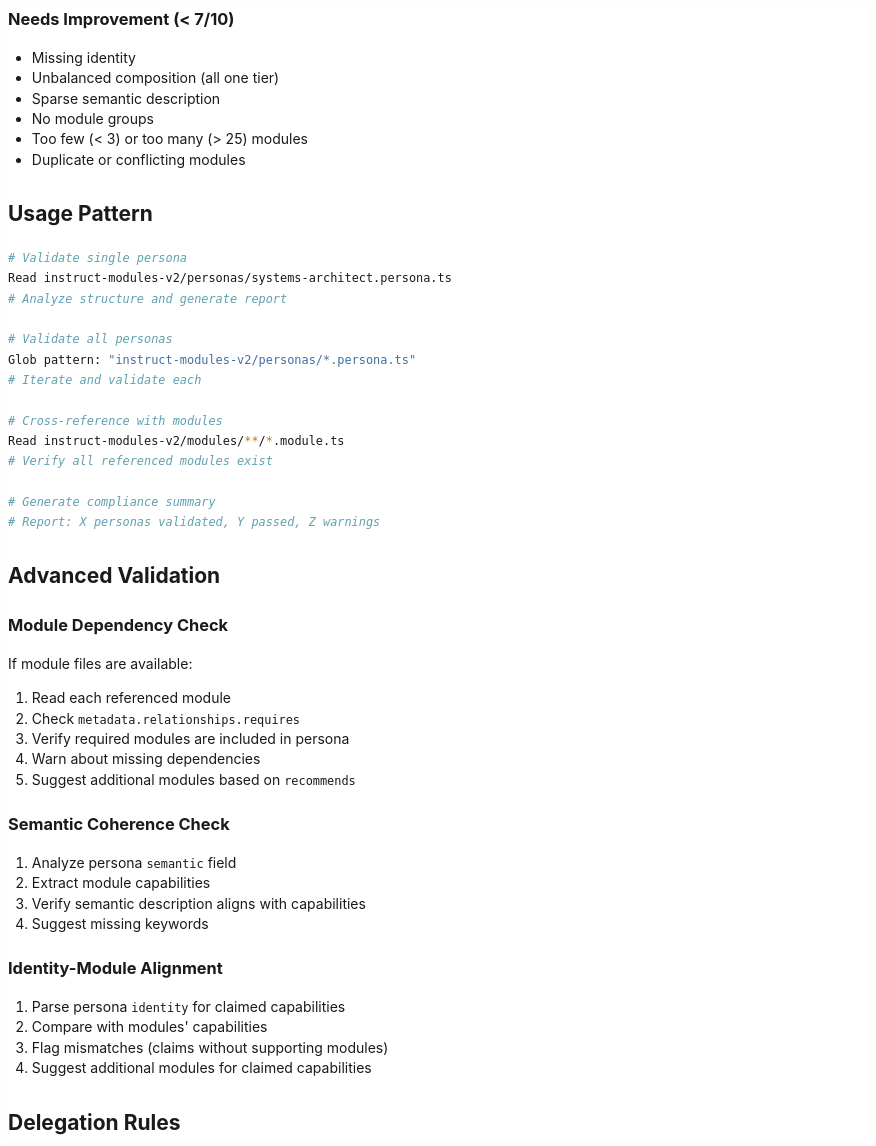 ### Needs Improvement (< 7/10)
- Missing identity
- Unbalanced composition (all one tier)
- Sparse semantic description
- No module groups
- Too few (< 3) or too many (> 25) modules
- Duplicate or conflicting modules

## Usage Pattern

```bash
# Validate single persona
Read instruct-modules-v2/personas/systems-architect.persona.ts
# Analyze structure and generate report

# Validate all personas
Glob pattern: "instruct-modules-v2/personas/*.persona.ts"
# Iterate and validate each

# Cross-reference with modules
Read instruct-modules-v2/modules/**/*.module.ts
# Verify all referenced modules exist

# Generate compliance summary
# Report: X personas validated, Y passed, Z warnings
```

## Advanced Validation

### Module Dependency Check
If module files are available:
1. Read each referenced module
2. Check `metadata.relationships.requires`
3. Verify required modules are included in persona
4. Warn about missing dependencies
5. Suggest additional modules based on `recommends`

### Semantic Coherence Check
1. Analyze persona `semantic` field
2. Extract module capabilities
3. Verify semantic description aligns with capabilities
4. Suggest missing keywords

### Identity-Module Alignment
1. Parse persona `identity` for claimed capabilities
2. Compare with modules' capabilities
3. Flag mismatches (claims without supporting modules)
4. Suggest additional modules for claimed capabilities

## Delegation Rules
